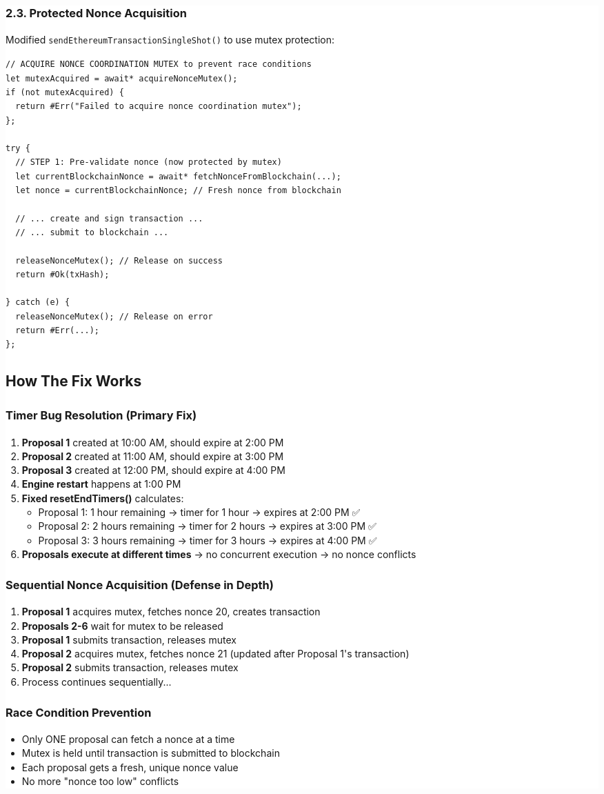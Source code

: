 ### 2.3. Protected Nonce Acquisition
Modified `sendEthereumTransactionSingleShot()` to use mutex protection:

```motoko
// ACQUIRE NONCE COORDINATION MUTEX to prevent race conditions 
let mutexAcquired = await* acquireNonceMutex();
if (not mutexAcquired) {
  return #Err("Failed to acquire nonce coordination mutex");
};

try {
  // STEP 1: Pre-validate nonce (now protected by mutex)
  let currentBlockchainNonce = await* fetchNonceFromBlockchain(...);
  let nonce = currentBlockchainNonce; // Fresh nonce from blockchain
  
  // ... create and sign transaction ...
  // ... submit to blockchain ...
  
  releaseNonceMutex(); // Release on success
  return #Ok(txHash);
  
} catch (e) {
  releaseNonceMutex(); // Release on error
  return #Err(...);
};
```

## How The Fix Works

### Timer Bug Resolution (Primary Fix)
1. **Proposal 1** created at 10:00 AM, should expire at 2:00 PM
2. **Proposal 2** created at 11:00 AM, should expire at 3:00 PM  
3. **Proposal 3** created at 12:00 PM, should expire at 4:00 PM
4. **Engine restart** happens at 1:00 PM
5. **Fixed resetEndTimers()** calculates:
   - Proposal 1: 1 hour remaining → timer for 1 hour → expires at 2:00 PM ✅
   - Proposal 2: 2 hours remaining → timer for 2 hours → expires at 3:00 PM ✅
   - Proposal 3: 3 hours remaining → timer for 3 hours → expires at 4:00 PM ✅
6. **Proposals execute at different times** → no concurrent execution → no nonce conflicts

### Sequential Nonce Acquisition (Defense in Depth)
1. **Proposal 1** acquires mutex, fetches nonce 20, creates transaction
2. **Proposals 2-6** wait for mutex to be released
3. **Proposal 1** submits transaction, releases mutex
4. **Proposal 2** acquires mutex, fetches nonce 21 (updated after Proposal 1's transaction)
5. **Proposal 2** submits transaction, releases mutex
6. Process continues sequentially...

### Race Condition Prevention
- Only ONE proposal can fetch a nonce at a time
- Mutex is held until transaction is submitted to blockchain
- Each proposal gets a fresh, unique nonce value
- No more "nonce too low" conflicts
